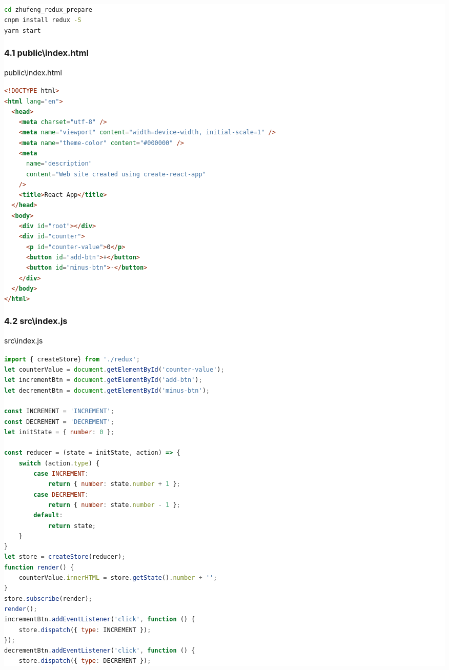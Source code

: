 ```sh
cd zhufeng_redux_prepare
cnpm install redux -S
yarn start
```
### 4.1 public\index.html
public\index.html
```html
<!DOCTYPE html>
<html lang="en">
  <head>
    <meta charset="utf-8" />
    <meta name="viewport" content="width=device-width, initial-scale=1" />
    <meta name="theme-color" content="#000000" />
    <meta
      name="description"
      content="Web site created using create-react-app"
    />
    <title>React App</title>
  </head>
  <body>
    <div id="root"></div>
    <div id="counter">
      <p id="counter-value">0</p>
      <button id="add-btn">+</button>
      <button id="minus-btn">-</button>
    </div>
  </body>
</html>
```
### 4.2 src\index.js
src\index.js
```js
import { createStore} from './redux';
let counterValue = document.getElementById('counter-value');
let incrementBtn = document.getElementById('add-btn');
let decrementBtn = document.getElementById('minus-btn');

const INCREMENT = 'INCREMENT';
const DECREMENT = 'DECREMENT';
let initState = { number: 0 };

const reducer = (state = initState, action) => {
    switch (action.type) {
        case INCREMENT:
            return { number: state.number + 1 };
        case DECREMENT:
            return { number: state.number - 1 };
        default:
            return state;
    }
}
let store = createStore(reducer);
function render() {
    counterValue.innerHTML = store.getState().number + '';
}
store.subscribe(render);
render();
incrementBtn.addEventListener('click', function () {
    store.dispatch({ type: INCREMENT });
});
decrementBtn.addEventListener('click', function () {
    store.dispatch({ type: DECREMENT });
```